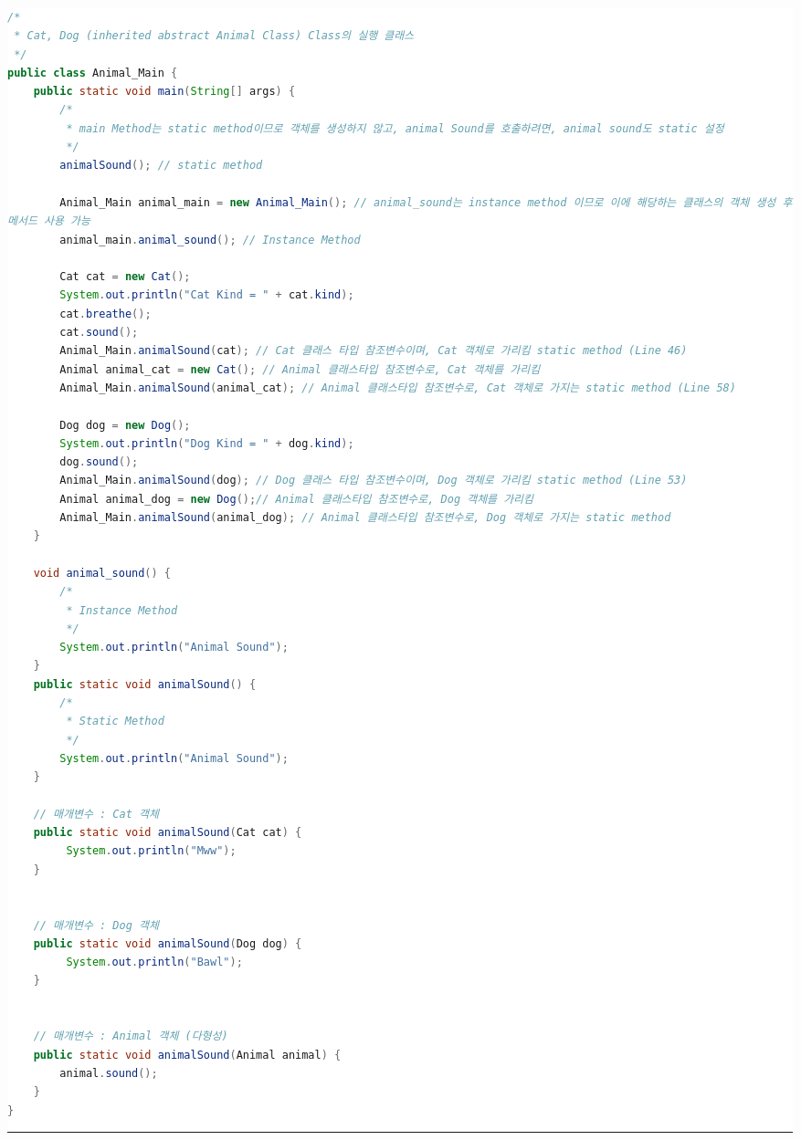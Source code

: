 ```java
/*
 * Cat, Dog (inherited abstract Animal Class) Class의 실행 클래스
 */
public class Animal_Main {
	public static void main(String[] args) {
		/*
		 * main Method는 static method이므로 객체를 생성하지 않고, animal Sound를 호출하려면, animal sound도 static 설정
		 */
		animalSound(); // static method
		
		Animal_Main animal_main = new Animal_Main(); // animal_sound는 instance method 이므로 이에 해당하는 클래스의 객체 생성 후 메서드 사용 가능
		animal_main.animal_sound(); // Instance Method
		
		Cat cat = new Cat();
		System.out.println("Cat Kind = " + cat.kind);
		cat.breathe();
		cat.sound();
		Animal_Main.animalSound(cat); // Cat 클래스 타입 참조변수이며, Cat 객체로 가리킴 static method (Line 46)
		Animal animal_cat = new Cat(); // Animal 클래스타입 참조변수로, Cat 객체를 가리킴 
		Animal_Main.animalSound(animal_cat); // Animal 클래스타입 참조변수로, Cat 객체로 가지는 static method (Line 58)
		
		Dog dog = new Dog();
		System.out.println("Dog Kind = " + dog.kind);
		dog.sound();
		Animal_Main.animalSound(dog); // Dog 클래스 타입 참조변수이며, Dog 객체로 가리킴 static method (Line 53)
		Animal animal_dog = new Dog();// Animal 클래스타입 참조변수로, Dog 객체를 가리킴 
		Animal_Main.animalSound(animal_dog); // Animal 클래스타입 참조변수로, Dog 객체로 가지는 static method	
	}
	
	void animal_sound() {
		/*
		 * Instance Method
		 */
		System.out.println("Animal Sound");
	}
	public static void animalSound() {
		/*
		 * Static Method
		 */
		System.out.println("Animal Sound");
	}
	
	// 매개변수 : Cat 객체
	public static void animalSound(Cat cat) {
	 	 System.out.println("Mww");
	}
	 
	 
	// 매개변수 : Dog 객체
	public static void animalSound(Dog dog) {
	 	 System.out.println("Bawl");
	}

	
	// 매개변수 : Animal 객체 (다형성)
	public static void animalSound(Animal animal) {
		animal.sound();
	}
}
```
-----